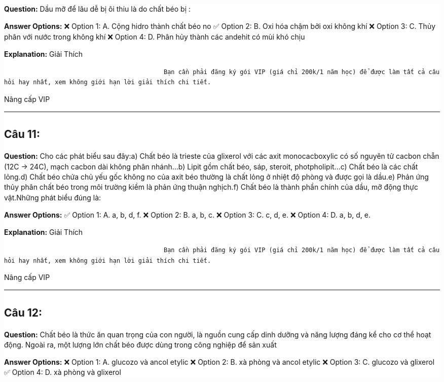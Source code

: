 **Question:** Dầu mỡ để lâu dễ bị ôi thiu là do chất béo bị :

**Answer Options:**
❌ Option 1: A. Cộng hidro thành chất béo no
✅ Option 2: B. Oxi hóa chậm bởi oxi không khí
❌ Option 3: C. Thủy phân với nước trong không khí
❌ Option 4: D. Phân hủy thành các andehit có mùi khó chịu

**Explanation:** Giải Thích




                                                Bạn cần phải đăng ký gói VIP (giá chỉ 200k/1 năm học) để được làm tất cả câu hỏi hay nhất, xem không giới hạn lời giải thích chi tiết.
                                            

Nâng cấp VIP

---

## Câu 11:

**Question:** Cho các phát biểu sau đây:a) Chất béo là trieste của glixerol với các axit monocacboxylic có số nguyên tử cacbon chẵn (12C → 24C), mạch cacbon dài không phân nhánh...b) Lipit gồm chất béo, sáp, steroit, photpholipit...c) Chất béo là các chất lỏng.d) Chất béo chứa chủ yếu gốc không no của axit béo thường là chất lỏng ở nhiệt độ phòng và được gọi là dầu.e) Phản ứng thủy phân chất béo trong môi trường kiềm là phản ứng thuận nghịch.f) Chất béo là thành phần chính của dầu, mỡ động thực vật.Những phát biểu đúng là:

**Answer Options:**
✅ Option 1: A. a, b, d, f.
❌ Option 2: B. a, b, c.
❌ Option 3: C. c, d, e.
❌ Option 4: D. a, b, d, e.

**Explanation:** Giải Thích




                                                Bạn cần phải đăng ký gói VIP (giá chỉ 200k/1 năm học) để được làm tất cả câu hỏi hay nhất, xem không giới hạn lời giải thích chi tiết.
                                            

Nâng cấp VIP

---

## Câu 12:

**Question:** Chất béo là thức ăn quan trọng của con người, là nguồn cung cấp dinh dưỡng và năng lượng đáng kể cho cơ thể hoạt động. Ngoài ra, một lượng lớn chất béo được dùng trong công nghiệp để sản xuất

**Answer Options:**
❌ Option 1: A. glucozo và ancol etylic
❌ Option 2: B. xà phòng và ancol etylic
❌ Option 3: C. glucozo và glixerol
✅ Option 4: D. xà phòng và glixerol
